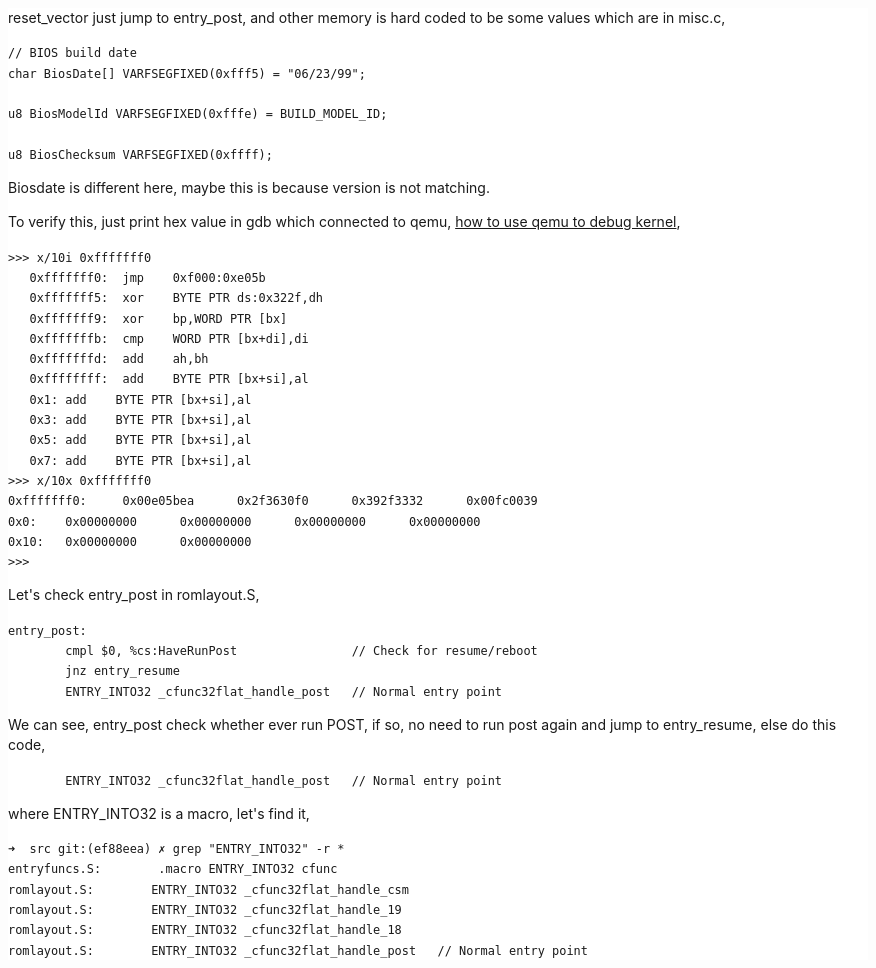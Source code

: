 reset_vector just jump to entry_post, and other memory is hard coded to be some values which are in misc.c,
 
```
// BIOS build date
char BiosDate[] VARFSEGFIXED(0xfff5) = "06/23/99";

u8 BiosModelId VARFSEGFIXED(0xfffe) = BUILD_MODEL_ID;

u8 BiosChecksum VARFSEGFIXED(0xffff);
```

Biosdate is different here, maybe this is because version is not matching.

To verify this, just print hex value in gdb which connected to qemu, [how to use qemu to debug kernel](http://nickdesaulniers.github.io/blog/2018/10/24/booting-a-custom-linux-kernel-in-qemu-and-debugging-it-with-gdb/),

```
>>> x/10i 0xfffffff0
   0xfffffff0:  jmp    0xf000:0xe05b
   0xfffffff5:  xor    BYTE PTR ds:0x322f,dh
   0xfffffff9:  xor    bp,WORD PTR [bx]
   0xfffffffb:  cmp    WORD PTR [bx+di],di
   0xfffffffd:  add    ah,bh
   0xffffffff:  add    BYTE PTR [bx+si],al
   0x1: add    BYTE PTR [bx+si],al
   0x3: add    BYTE PTR [bx+si],al
   0x5: add    BYTE PTR [bx+si],al
   0x7: add    BYTE PTR [bx+si],al
>>> x/10x 0xfffffff0
0xfffffff0:     0x00e05bea      0x2f3630f0      0x392f3332      0x00fc0039
0x0:    0x00000000      0x00000000      0x00000000      0x00000000
0x10:   0x00000000      0x00000000
>>> 
```

Let's check entry_post in romlayout.S,

```
entry_post:
        cmpl $0, %cs:HaveRunPost                // Check for resume/reboot
        jnz entry_resume
        ENTRY_INTO32 _cfunc32flat_handle_post   // Normal entry point
```

We can see, entry_post check whether ever run POST, if so, no need to run post again and jump to entry_resume, else do this code,

```
        ENTRY_INTO32 _cfunc32flat_handle_post   // Normal entry point
```

where ENTRY_INTO32 is a macro, let's find it,

```
➜  src git:(ef88eea) ✗ grep "ENTRY_INTO32" -r *
entryfuncs.S:        .macro ENTRY_INTO32 cfunc
romlayout.S:        ENTRY_INTO32 _cfunc32flat_handle_csm
romlayout.S:        ENTRY_INTO32 _cfunc32flat_handle_19
romlayout.S:        ENTRY_INTO32 _cfunc32flat_handle_18
romlayout.S:        ENTRY_INTO32 _cfunc32flat_handle_post   // Normal entry point
```
